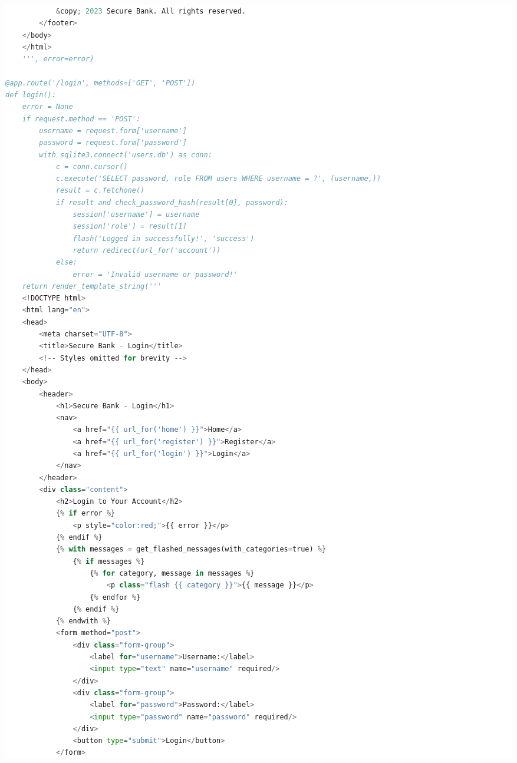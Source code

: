 ```python
            &copy; 2023 Secure Bank. All rights reserved.
        </footer>
    </body>
    </html>
    ''', error=error)

@app.route('/login', methods=['GET', 'POST'])
def login():
    error = None
    if request.method == 'POST':
        username = request.form['username']
        password = request.form['password']
        with sqlite3.connect('users.db') as conn:
            c = conn.cursor()
            c.execute('SELECT password, role FROM users WHERE username = ?', (username,))
            result = c.fetchone()
            if result and check_password_hash(result[0], password):
                session['username'] = username
                session['role'] = result[1]
                flash('Logged in successfully!', 'success')
                return redirect(url_for('account'))
            else:
                error = 'Invalid username or password!'
    return render_template_string('''
    <!DOCTYPE html>
    <html lang="en">
    <head>
        <meta charset="UTF-8">
        <title>Secure Bank - Login</title>
        <!-- Styles omitted for brevity -->
    </head>
    <body>
        <header>
            <h1>Secure Bank - Login</h1>
            <nav>
                <a href="{{ url_for('home') }}">Home</a>
                <a href="{{ url_for('register') }}">Register</a>
                <a href="{{ url_for('login') }}">Login</a>
            </nav>
        </header>
        <div class="content">
            <h2>Login to Your Account</h2>
            {% if error %}
                <p style="color:red;">{{ error }}</p>
            {% endif %}
            {% with messages = get_flashed_messages(with_categories=true) %}
                {% if messages %}
                    {% for category, message in messages %}
                        <p class="flash {{ category }}">{{ message }}</p>
                    {% endfor %}
                {% endif %}
            {% endwith %}
            <form method="post">
                <div class="form-group">
                    <label for="username">Username:</label>
                    <input type="text" name="username" required/>
                </div>
                <div class="form-group">
                    <label for="password">Password:</label>
                    <input type="password" name="password" required/>
                </div>
                <button type="submit">Login</button>
            </form>
```